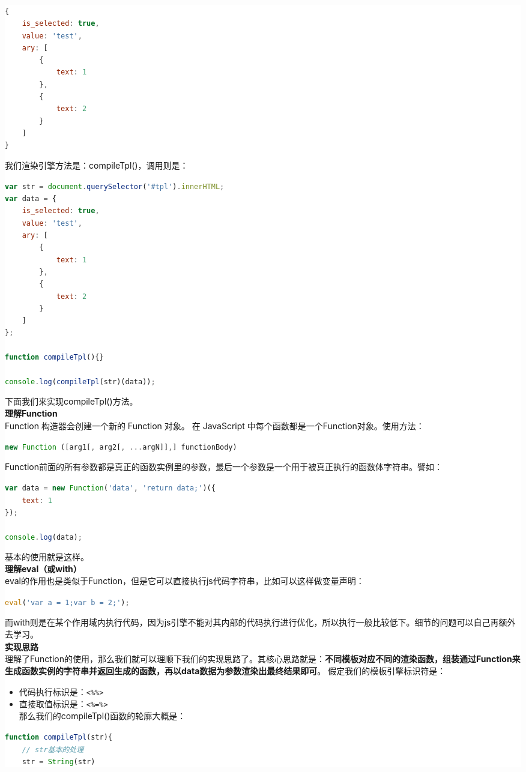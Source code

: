 ```javascript
{
	is_selected: true,
	value: 'test',
	ary: [
		{
			text: 1
		},
		{
			text: 2
		}
	]
}
```
我们渲染引擎方法是：compileTpl()，调用则是：
```javascript
var str = document.querySelector('#tpl').innerHTML;
var data = {
	is_selected: true,
	value: 'test',
	ary: [
		{
			text: 1
		},
		{
			text: 2
		}
	]
};

function compileTpl(){}

console.log(compileTpl(str)(data));
```
下面我们来实现compileTpl()方法。  
**理解Function**  
Function 构造器会创建一个新的 Function 对象。 在 JavaScript 中每个函数都是一个Function对象。使用方法：
```javascript
new Function ([arg1[, arg2[, ...argN]],] functionBody)
```
Function前面的所有参数都是真正的函数实例里的参数，最后一个参数是一个用于被真正执行的函数体字符串。譬如：
```javascript
var data = new Function('data', 'return data;')({
	text: 1
});

console.log(data);
```
基本的使用就是这样。   
**理解eval（或with）**  
eval的作用也是类似于Function，但是它可以直接执行js代码字符串，比如可以这样做变量声明：
```javascript
eval('var a = 1;var b = 2;');
```
而with则是在某个作用域内执行代码，因为js引擎不能对其内部的代码执行进行优化，所以执行一般比较低下。细节的问题可以自己再额外去学习。  
**实现思路**  
理解了Function的使用，那么我们就可以理顺下我们的实现思路了。其核心思路就是：**不同模板对应不同的渲染函数，组装通过Function来生成函数实例的字符串并返回生成的函数，再以data数据为参数渲染出最终结果即可**。 
假定我们的模板引擎标识符是：  
- 代码执行标识是：`<%%>`
- 直接取值标识是：`<%=%>`   
那么我们的compileTpl()函数的轮廓大概是：
```javascript
function compileTpl(str){
	// str基本的处理
	str = String(str)
```